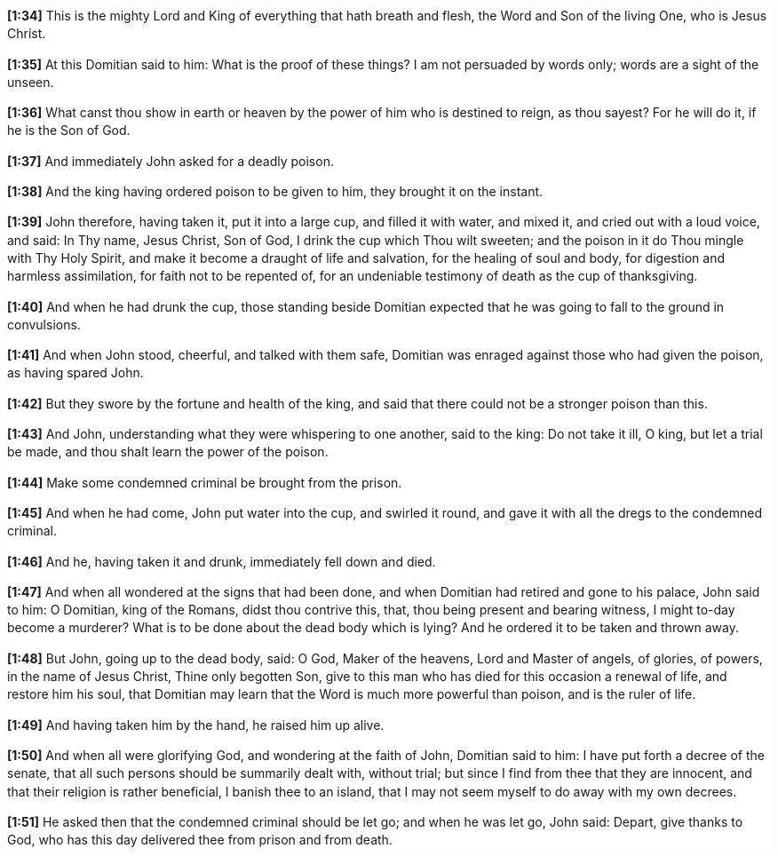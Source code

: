 **[1:34]** This is the mighty Lord and King of everything that hath breath and flesh, the Word and Son of the living One, who is Jesus Christ.

**[1:35]** At this Domitian said to him:  What is the proof of these things?  I am not persuaded by words only; words are a sight of the unseen.

**[1:36]** What canst thou show in earth or heaven by the power of him who is destined to reign, as thou sayest?  For he will do it, if he is the Son of God.

**[1:37]** And immediately John asked for a deadly poison.

**[1:38]** And the king having ordered poison to be given to him, they brought it on the instant.

**[1:39]** John therefore, having taken it, put it into a large cup, and filled it with water, and mixed it, and cried out with a loud voice, and said:  In Thy name, Jesus Christ, Son of God, I drink the cup which Thou wilt sweeten; and the poison in it do Thou mingle with Thy Holy Spirit, and make it become a draught of life and salvation, for the healing of soul and body, for digestion and harmless assimilation, for faith not to be repented of, for an undeniable testimony of death as the cup of thanksgiving.

**[1:40]** And when he had drunk the cup, those standing beside Domitian expected that he was going to fall to the ground in convulsions.

**[1:41]** And when John stood, cheerful, and talked with them safe, Domitian was enraged against those who had given the poison, as having spared John.

**[1:42]** But they swore by the fortune and health of the king, and said that there could not be a stronger poison than this.

**[1:43]** And John, understanding what they were whispering to one another, said to the king:  Do not take it ill, O king, but let a trial be made, and thou shalt learn the power of the poison.

**[1:44]** Make some condemned criminal be brought from the prison.

**[1:45]** And when he had come, John put water into the cup, and swirled it round, and gave it with all the dregs to the condemned criminal.

**[1:46]** And he, having taken it and drunk, immediately fell down and died.

**[1:47]** And when all wondered at the signs that had been done, and when Domitian had retired and gone to his palace, John said to him:  O Domitian, king of the Romans, didst thou contrive this, that, thou being present and bearing witness, I might to-day become a murderer?  What is to be done about the dead body which is lying?  And he ordered it to be taken and thrown away.

**[1:48]** But John, going up to the dead body, said:  O God, Maker of the heavens, Lord and Master of angels, of glories, of powers, in the name of Jesus Christ, Thine only begotten Son, give to this man who has died for this occasion a renewal of life, and restore him his soul, that Domitian may learn that the Word is much more powerful than poison, and is the ruler of life.

**[1:49]** And having taken him by the hand, he raised him up alive.

**[1:50]** And when all were glorifying God, and wondering at the faith of John, Domitian said to him:  I have put forth a decree of the senate, that all such persons should be summarily dealt with, without trial; but since I find from thee that they are innocent, and that their religion is rather beneficial, I banish thee to an island, that I may not seem myself to do away with my own decrees.

**[1:51]** He asked then that the condemned criminal should be let go; and when he was let go, John said:  Depart, give thanks to God, who has this day delivered thee from prison and from death.
